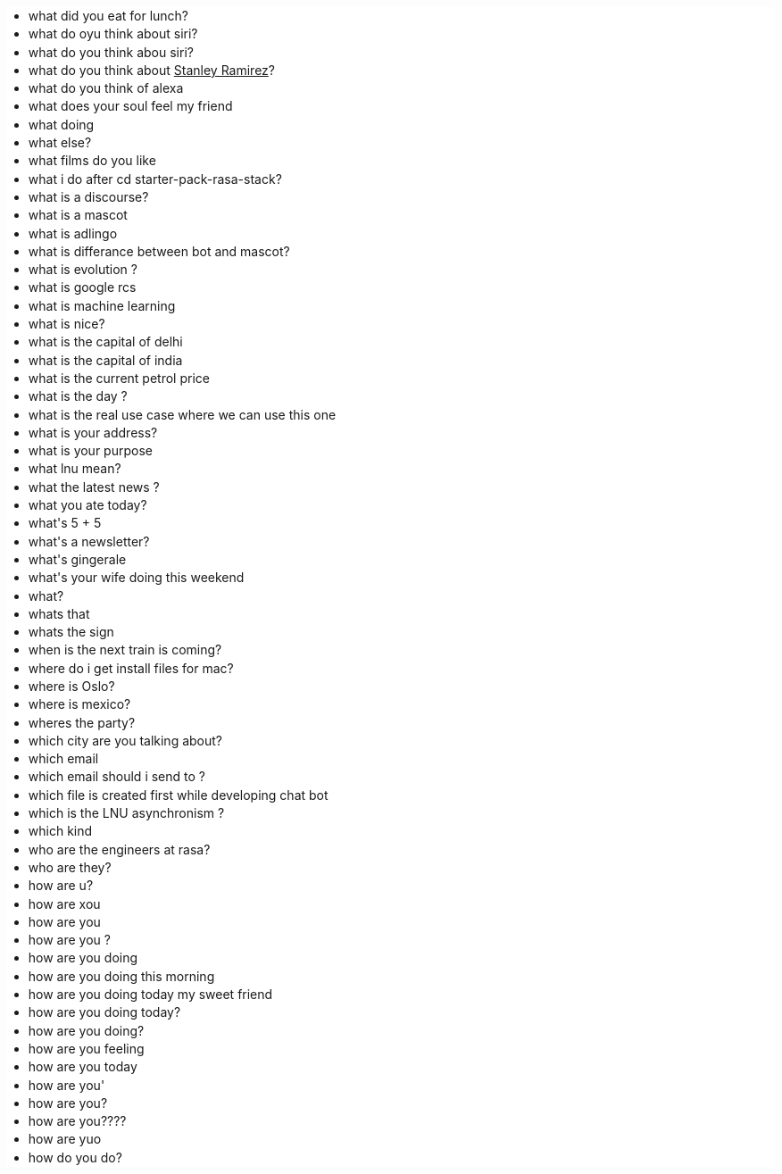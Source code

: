 - what did you eat for lunch?
- what do oyu think about siri?
- what do you think abou siri?
- what do you think about [Stanley Ramirez](name)?
- what do you think of alexa
- what does your soul feel my friend
- what doing
- what else?
- what films do you like
- what i do after cd starter-pack-rasa-stack?
- what is a discourse?
- what is a mascot
- what is adlingo
- what is differance between bot and mascot?
- what is evolution ?
- what is google rcs
- what is machine learning
- what is nice?
- what is the capital of delhi
- what is the capital of india
- what is the current petrol price
- what is the day ?
- what is the real use case where we can use this one
- what is your address?
- what is your purpose
- what lnu mean?
- what the latest news ?
- what you ate today?
- what's 5 + 5
- what's a newsletter?
- what's gingerale
- what's your wife doing this weekend
- what?
- whats that
- whats the sign
- when is the next train is coming?
- where do i get install files for mac?
- where is Oslo?
- where is mexico?
- wheres the party?
- which city are you talking about?
- which email
- which email should i send to ?
- which file is created first while developing chat bot
- which is the LNU asynchronism ?
- which kind
- who are the engineers at rasa?
- who are they?
- how are u?
- how are xou
- how are you
- how are you ?
- how are you doing
- how are you doing this morning
- how are you doing today my sweet friend
- how are you doing today?
- how are you doing?
- how are you feeling
- how are you today
- how are you'
- how are you?
- how are you????
- how are yuo
- how do you do?